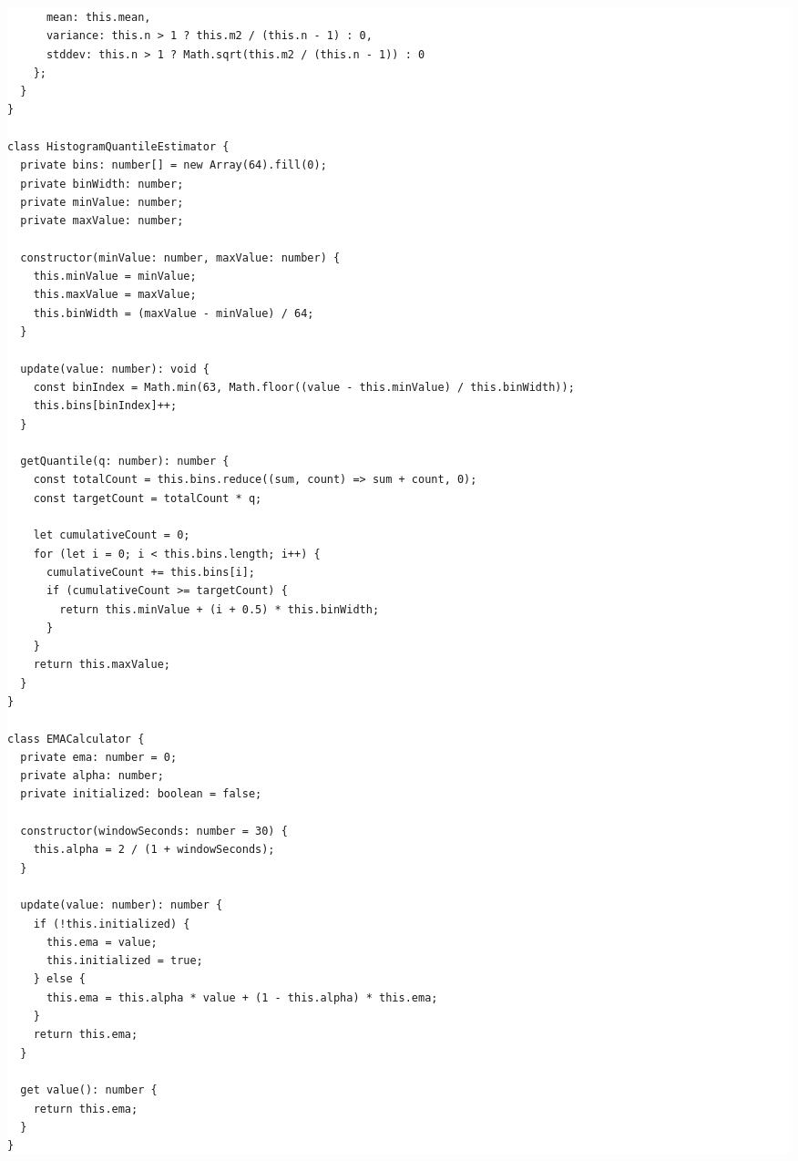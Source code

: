 ```
      mean: this.mean,
      variance: this.n > 1 ? this.m2 / (this.n - 1) : 0,
      stddev: this.n > 1 ? Math.sqrt(this.m2 / (this.n - 1)) : 0
    };
  }
}

class HistogramQuantileEstimator {
  private bins: number[] = new Array(64).fill(0);
  private binWidth: number;
  private minValue: number;
  private maxValue: number;

  constructor(minValue: number, maxValue: number) {
    this.minValue = minValue;
    this.maxValue = maxValue;
    this.binWidth = (maxValue - minValue) / 64;
  }

  update(value: number): void {
    const binIndex = Math.min(63, Math.floor((value - this.minValue) / this.binWidth));
    this.bins[binIndex]++;
  }

  getQuantile(q: number): number {
    const totalCount = this.bins.reduce((sum, count) => sum + count, 0);
    const targetCount = totalCount * q;
    
    let cumulativeCount = 0;
    for (let i = 0; i < this.bins.length; i++) {
      cumulativeCount += this.bins[i];
      if (cumulativeCount >= targetCount) {
        return this.minValue + (i + 0.5) * this.binWidth;
      }
    }
    return this.maxValue;
  }
}

class EMACalculator {
  private ema: number = 0;
  private alpha: number;
  private initialized: boolean = false;

  constructor(windowSeconds: number = 30) {
    this.alpha = 2 / (1 + windowSeconds);
  }

  update(value: number): number {
    if (!this.initialized) {
      this.ema = value;
      this.initialized = true;
    } else {
      this.ema = this.alpha * value + (1 - this.alpha) * this.ema;
    }
    return this.ema;
  }

  get value(): number {
    return this.ema;
  }
}

```